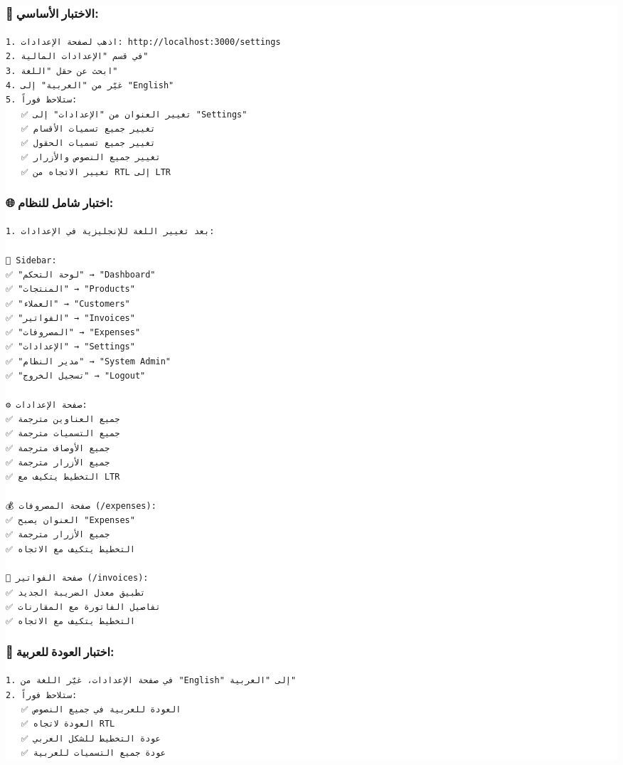 ### 🎯 **الاختبار الأساسي**:
```
1. اذهب لصفحة الإعدادات: http://localhost:3000/settings
2. في قسم "الإعدادات المالية"
3. ابحث عن حقل "اللغة"
4. غيّر من "العربية" إلى "English"
5. ستلاحظ فوراً:
   ✅ تغيير العنوان من "الإعدادات" إلى "Settings"
   ✅ تغيير جميع تسميات الأقسام
   ✅ تغيير جميع تسميات الحقول
   ✅ تغيير جميع النصوص والأزرار
   ✅ تغيير الاتجاه من RTL إلى LTR
```

### 🌐 **اختبار شامل للنظام**:
```
1. بعد تغيير اللغة للإنجليزية في الإعدادات:

🧭 Sidebar:
✅ "لوحة التحكم" → "Dashboard"
✅ "المنتجات" → "Products"
✅ "العملاء" → "Customers"
✅ "الفواتير" → "Invoices"
✅ "المصروفات" → "Expenses"
✅ "الإعدادات" → "Settings"
✅ "مدير النظام" → "System Admin"
✅ "تسجيل الخروج" → "Logout"

⚙️ صفحة الإعدادات:
✅ جميع العناوين مترجمة
✅ جميع التسميات مترجمة
✅ جميع الأوصاف مترجمة
✅ جميع الأزرار مترجمة
✅ التخطيط يتكيف مع LTR

💰 صفحة المصروفات (/expenses):
✅ العنوان يصبح "Expenses"
✅ جميع الأزرار مترجمة
✅ التخطيط يتكيف مع الاتجاه

📄 صفحة الفواتير (/invoices):
✅ تطبيق معدل الضريبة الجديد
✅ تفاصيل الفاتورة مع المقارنات
✅ التخطيط يتكيف مع الاتجاه
```

### 🔄 **اختبار العودة للعربية**:
```
1. في صفحة الإعدادات، غيّر اللغة من "English" إلى "العربية"
2. ستلاحظ فوراً:
   ✅ العودة للعربية في جميع النصوص
   ✅ العودة لاتجاه RTL
   ✅ عودة التخطيط للشكل العربي
   ✅ عودة جميع التسميات للعربية
```
